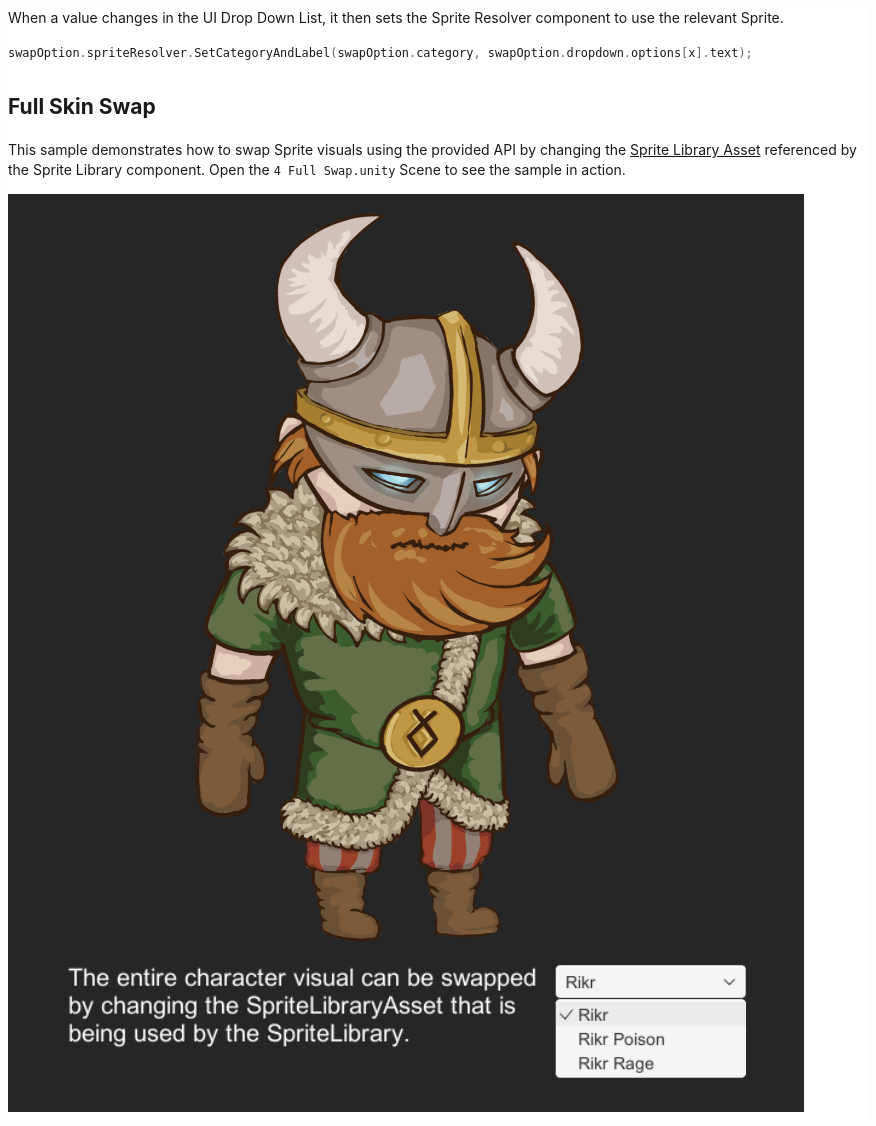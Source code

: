 When a value changes in the UI Drop Down List, it then sets the Sprite Resolver component to use the relevant Sprite.

```c++
swapOption.spriteResolver.SetCategoryAndLabel(swapOption.category, swapOption.dropdown.options[x].text);
```

## Full Skin Swap
This sample demonstrates how to swap Sprite visuals using the provided API by changing the [Sprite Library Asset](SLAsset.md) referenced by the Sprite Library component. Open the `4 Full Swap.unity` Scene to see the sample in action.

![](images/2D-animation-samples-fullswap-scene.png)
